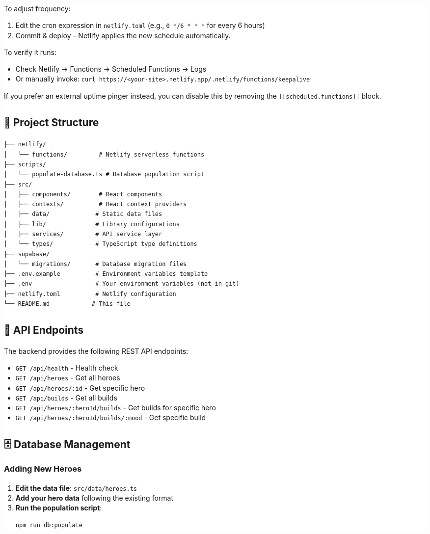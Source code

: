 To adjust frequency:
1. Edit the cron expression in `netlify.toml` (e.g., `0 */6 * * *` for every 6 hours)
2. Commit & deploy – Netlify applies the new schedule automatically.

To verify it runs:
- Check Netlify -> Functions -> Scheduled Functions -> Logs
- Or manually invoke: `curl https://<your-site>.netlify.app/.netlify/functions/keepalive`

If you prefer an external uptime pinger instead, you can disable this by removing the `[[scheduled.functions]]` block.

## 📁 Project Structure

```
├── netlify/
│   └── functions/         # Netlify serverless functions
├── scripts/
│   └── populate-database.ts # Database population script
├── src/
│   ├── components/        # React components
│   ├── contexts/          # React context providers
│   ├── data/             # Static data files
│   ├── lib/              # Library configurations
│   ├── services/         # API service layer
│   └── types/            # TypeScript type definitions
├── supabase/
│   └── migrations/       # Database migration files
├── .env.example          # Environment variables template
├── .env                  # Your environment variables (not in git)
├── netlify.toml          # Netlify configuration
└── README.md            # This file
```

## 🔧 API Endpoints

The backend provides the following REST API endpoints:

- `GET /api/health` - Health check
- `GET /api/heroes` - Get all heroes
- `GET /api/heroes/:id` - Get specific hero
- `GET /api/builds` - Get all builds
- `GET /api/heroes/:heroId/builds` - Get builds for specific hero
- `GET /api/heroes/:heroId/builds/:mood` - Get specific build

## 🗄️ Database Management

### Adding New Heroes

1. **Edit the data file**: `src/data/heroes.ts`
2. **Add your hero data** following the existing format
3. **Run the population script**:
   ```bash
   npm run db:populate
   ```
